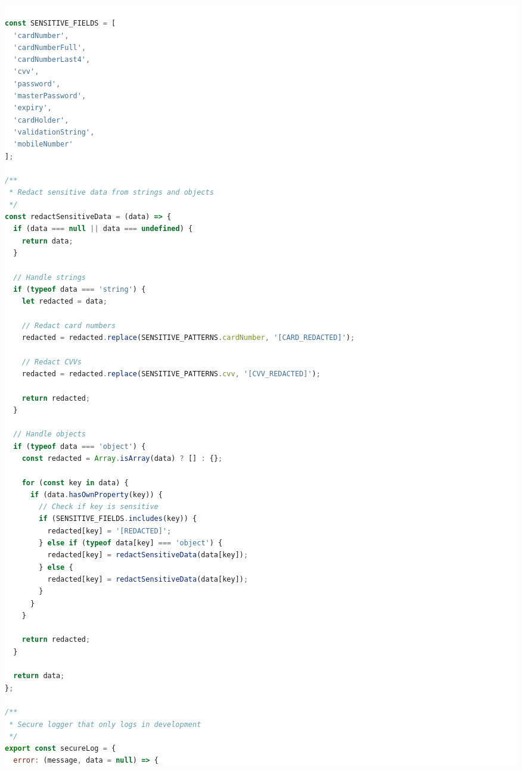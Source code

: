 ```javascript

const SENSITIVE_FIELDS = [
  'cardNumber',
  'cardNumberFull',
  'cardNumberLast4',
  'cvv',
  'password',
  'masterPassword',
  'expiry',
  'cardHolder',
  'validationString',
  'mobileNumber'
];

/**
 * Redact sensitive data from strings and objects
 */
const redactSensitiveData = (data) => {
  if (data === null || data === undefined) {
    return data;
  }

  // Handle strings
  if (typeof data === 'string') {
    let redacted = data;
    
    // Redact card numbers
    redacted = redacted.replace(SENSITIVE_PATTERNS.cardNumber, '[CARD_REDACTED]');
    
    // Redact CVVs
    redacted = redacted.replace(SENSITIVE_PATTERNS.cvv, '[CVV_REDACTED]');
    
    return redacted;
  }

  // Handle objects
  if (typeof data === 'object') {
    const redacted = Array.isArray(data) ? [] : {};
    
    for (const key in data) {
      if (data.hasOwnProperty(key)) {
        // Check if key is sensitive
        if (SENSITIVE_FIELDS.includes(key)) {
          redacted[key] = '[REDACTED]';
        } else if (typeof data[key] === 'object') {
          redacted[key] = redactSensitiveData(data[key]);
        } else {
          redacted[key] = redactSensitiveData(data[key]);
        }
      }
    }
    
    return redacted;
  }

  return data;
};

/**
 * Secure logger that only logs in development
 */
export const secureLog = {
  error: (message, data = null) => {
```